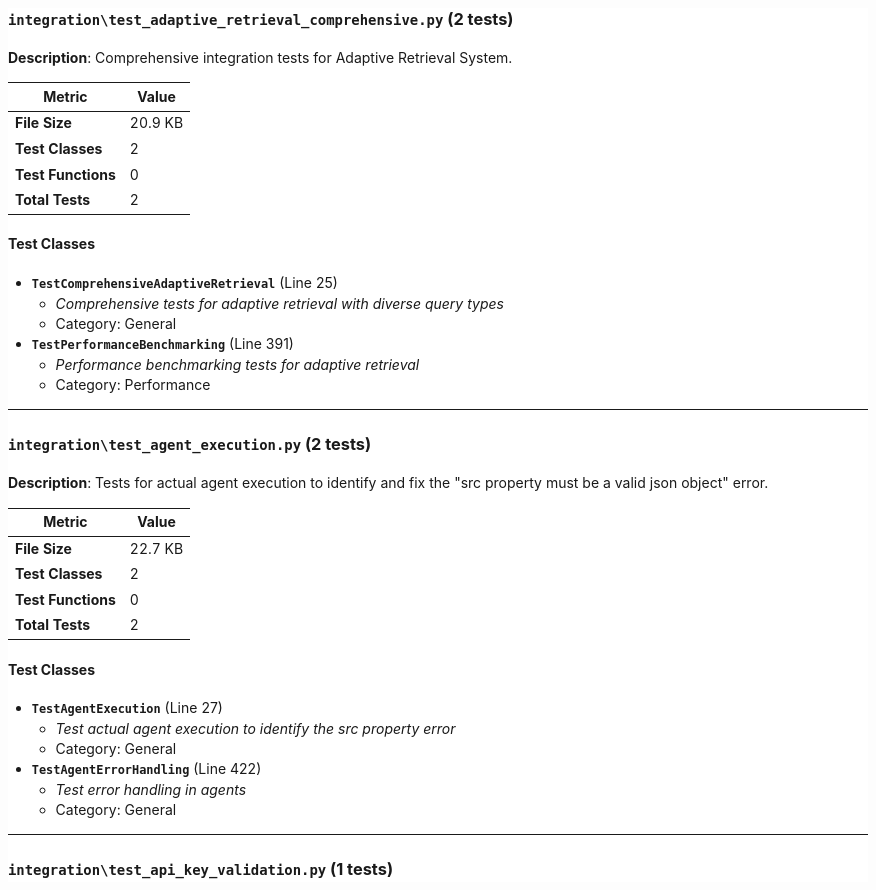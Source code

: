 
### `integration\test_adaptive_retrieval_comprehensive.py` (2 tests)

**Description**: Comprehensive integration tests for Adaptive Retrieval System.

| Metric | Value |
|--------|--------|
| **File Size** | 20.9 KB |
| **Test Classes** | 2 |
| **Test Functions** | 0 |
| **Total Tests** | 2 |

#### Test Classes

- **`TestComprehensiveAdaptiveRetrieval`** (Line 25)
  - *Comprehensive tests for adaptive retrieval with diverse query types*
  - Category: General
- **`TestPerformanceBenchmarking`** (Line 391)
  - *Performance benchmarking tests for adaptive retrieval*
  - Category: Performance

---

### `integration\test_agent_execution.py` (2 tests)

**Description**: Tests for actual agent execution to identify and fix the "src property must be a valid json object" error.

| Metric | Value |
|--------|--------|
| **File Size** | 22.7 KB |
| **Test Classes** | 2 |
| **Test Functions** | 0 |
| **Total Tests** | 2 |

#### Test Classes

- **`TestAgentExecution`** (Line 27)
  - *Test actual agent execution to identify the src property error*
  - Category: General
- **`TestAgentErrorHandling`** (Line 422)
  - *Test error handling in agents*
  - Category: General

---

### `integration\test_api_key_validation.py` (1 tests)
